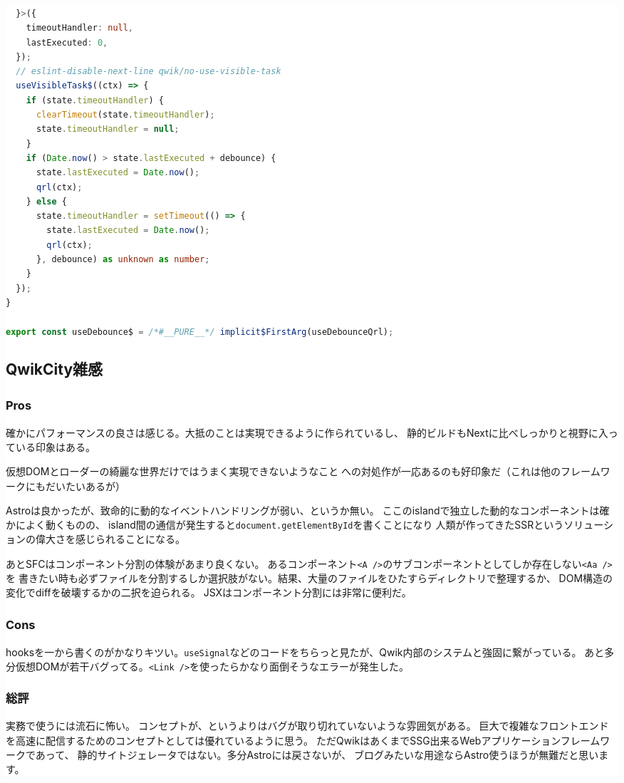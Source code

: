 ```typescript
  }>({
    timeoutHandler: null,
    lastExecuted: 0,
  });
  // eslint-disable-next-line qwik/no-use-visible-task
  useVisibleTask$((ctx) => {
    if (state.timeoutHandler) {
      clearTimeout(state.timeoutHandler);
      state.timeoutHandler = null;
    }
    if (Date.now() > state.lastExecuted + debounce) {
      state.lastExecuted = Date.now();
      qrl(ctx);
    } else {
      state.timeoutHandler = setTimeout(() => {
        state.lastExecuted = Date.now();
        qrl(ctx);
      }, debounce) as unknown as number;
    }
  });
}

export const useDebounce$ = /*#__PURE__*/ implicit$FirstArg(useDebounceQrl);
```

## QwikCity雑感

### Pros

確かにパフォーマンスの良さは感じる。大抵のことは実現できるように作られているし、
静的ビルドもNextに比べしっかりと視野に入っている印象はある。

仮想DOMとローダーの綺麗な世界だけではうまく実現できないようなこと
への対処作が一応あるのも好印象だ（これは他のフレームワークにもだいたいあるが）

Astroは良かったが、致命的に動的なイベントハンドリングが弱い、というか無い。
ここのislandで独立した動的なコンポーネントは確かによく動くものの、
island間の通信が発生すると`document.getElementById`を書くことになり
人類が作ってきたSSRというソリューションの偉大さを感じられることになる。

あとSFCはコンポーネント分割の体験があまり良くない。
あるコンポーネント`<A />`のサブコンポーネントとしてしか存在しない`<Aa />`を
書きたい時も必ずファイルを分割するしか選択肢がない。結果、大量のファイルをひたすらディレクトリで整理するか、
DOM構造の変化でdiffを破壊するかの二択を迫られる。
JSXはコンポーネント分割には非常に便利だ。

### Cons

hooksを一から書くのがかなりキツい。`useSignal`などのコードをちらっと見たが、Qwik内部のシステムと強固に繋がっている。
あと多分仮想DOMが若干バグってる。`<Link />`を使ったらかなり面倒そうなエラーが発生した。

### 総評

実務で使うには流石に怖い。
コンセプトが、というよりはバグが取り切れていないような雰囲気がある。
巨大で複雑なフロントエンドを高速に配信するためのコンセプトとしては優れているように思う。
ただQwikはあくまでSSG出来るWebアプリケーションフレームワークであって、
静的サイトジェレータではない。多分Astroには戻さないが、
ブログみたいな用途ならAstro使うほうが無難だと思います。
